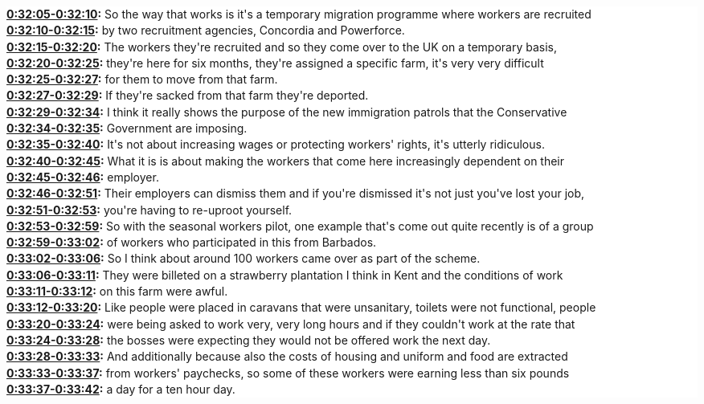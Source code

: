 **[0:32:05-0:32:10](https://soundcloud.com/farmerama-radio/69-cop-26-glasgow-growing-participatory-action-research-and#t=0:32:05):**  So the way that works is it's a temporary migration programme where workers are recruited  
**[0:32:10-0:32:15](https://soundcloud.com/farmerama-radio/69-cop-26-glasgow-growing-participatory-action-research-and#t=0:32:10):**  by two recruitment agencies, Concordia and Powerforce.  
**[0:32:15-0:32:20](https://soundcloud.com/farmerama-radio/69-cop-26-glasgow-growing-participatory-action-research-and#t=0:32:15):**  The workers they're recruited and so they come over to the UK on a temporary basis,  
**[0:32:20-0:32:25](https://soundcloud.com/farmerama-radio/69-cop-26-glasgow-growing-participatory-action-research-and#t=0:32:20):**  they're here for six months, they're assigned a specific farm, it's very very difficult  
**[0:32:25-0:32:27](https://soundcloud.com/farmerama-radio/69-cop-26-glasgow-growing-participatory-action-research-and#t=0:32:25):**  for them to move from that farm.  
**[0:32:27-0:32:29](https://soundcloud.com/farmerama-radio/69-cop-26-glasgow-growing-participatory-action-research-and#t=0:32:27):**  If they're sacked from that farm they're deported.  
**[0:32:29-0:32:34](https://soundcloud.com/farmerama-radio/69-cop-26-glasgow-growing-participatory-action-research-and#t=0:32:29):**  I think it really shows the purpose of the new immigration patrols that the Conservative  
**[0:32:34-0:32:35](https://soundcloud.com/farmerama-radio/69-cop-26-glasgow-growing-participatory-action-research-and#t=0:32:34):**  Government are imposing.  
**[0:32:35-0:32:40](https://soundcloud.com/farmerama-radio/69-cop-26-glasgow-growing-participatory-action-research-and#t=0:32:35):**  It's not about increasing wages or protecting workers' rights, it's utterly ridiculous.  
**[0:32:40-0:32:45](https://soundcloud.com/farmerama-radio/69-cop-26-glasgow-growing-participatory-action-research-and#t=0:32:40):**  What it is is about making the workers that come here increasingly dependent on their  
**[0:32:45-0:32:46](https://soundcloud.com/farmerama-radio/69-cop-26-glasgow-growing-participatory-action-research-and#t=0:32:45):**  employer.  
**[0:32:46-0:32:51](https://soundcloud.com/farmerama-radio/69-cop-26-glasgow-growing-participatory-action-research-and#t=0:32:46):**  Their employers can dismiss them and if you're dismissed it's not just you've lost your job,  
**[0:32:51-0:32:53](https://soundcloud.com/farmerama-radio/69-cop-26-glasgow-growing-participatory-action-research-and#t=0:32:51):**  you're having to re-uproot yourself.  
**[0:32:53-0:32:59](https://soundcloud.com/farmerama-radio/69-cop-26-glasgow-growing-participatory-action-research-and#t=0:32:53):**  So with the seasonal workers pilot, one example that's come out quite recently is of a group  
**[0:32:59-0:33:02](https://soundcloud.com/farmerama-radio/69-cop-26-glasgow-growing-participatory-action-research-and#t=0:32:59):**  of workers who participated in this from Barbados.  
**[0:33:02-0:33:06](https://soundcloud.com/farmerama-radio/69-cop-26-glasgow-growing-participatory-action-research-and#t=0:33:02):**  So I think about around 100 workers came over as part of the scheme.  
**[0:33:06-0:33:11](https://soundcloud.com/farmerama-radio/69-cop-26-glasgow-growing-participatory-action-research-and#t=0:33:06):**  They were billeted on a strawberry plantation I think in Kent and the conditions of work  
**[0:33:11-0:33:12](https://soundcloud.com/farmerama-radio/69-cop-26-glasgow-growing-participatory-action-research-and#t=0:33:11):**  on this farm were awful.  
**[0:33:12-0:33:20](https://soundcloud.com/farmerama-radio/69-cop-26-glasgow-growing-participatory-action-research-and#t=0:33:12):**  Like people were placed in caravans that were unsanitary, toilets were not functional, people  
**[0:33:20-0:33:24](https://soundcloud.com/farmerama-radio/69-cop-26-glasgow-growing-participatory-action-research-and#t=0:33:20):**  were being asked to work very, very long hours and if they couldn't work at the rate that  
**[0:33:24-0:33:28](https://soundcloud.com/farmerama-radio/69-cop-26-glasgow-growing-participatory-action-research-and#t=0:33:24):**  the bosses were expecting they would not be offered work the next day.  
**[0:33:28-0:33:33](https://soundcloud.com/farmerama-radio/69-cop-26-glasgow-growing-participatory-action-research-and#t=0:33:28):**  And additionally because also the costs of housing and uniform and food are extracted  
**[0:33:33-0:33:37](https://soundcloud.com/farmerama-radio/69-cop-26-glasgow-growing-participatory-action-research-and#t=0:33:33):**  from workers' paychecks, so some of these workers were earning less than six pounds  
**[0:33:37-0:33:42](https://soundcloud.com/farmerama-radio/69-cop-26-glasgow-growing-participatory-action-research-and#t=0:33:37):**  a day for a ten hour day.  